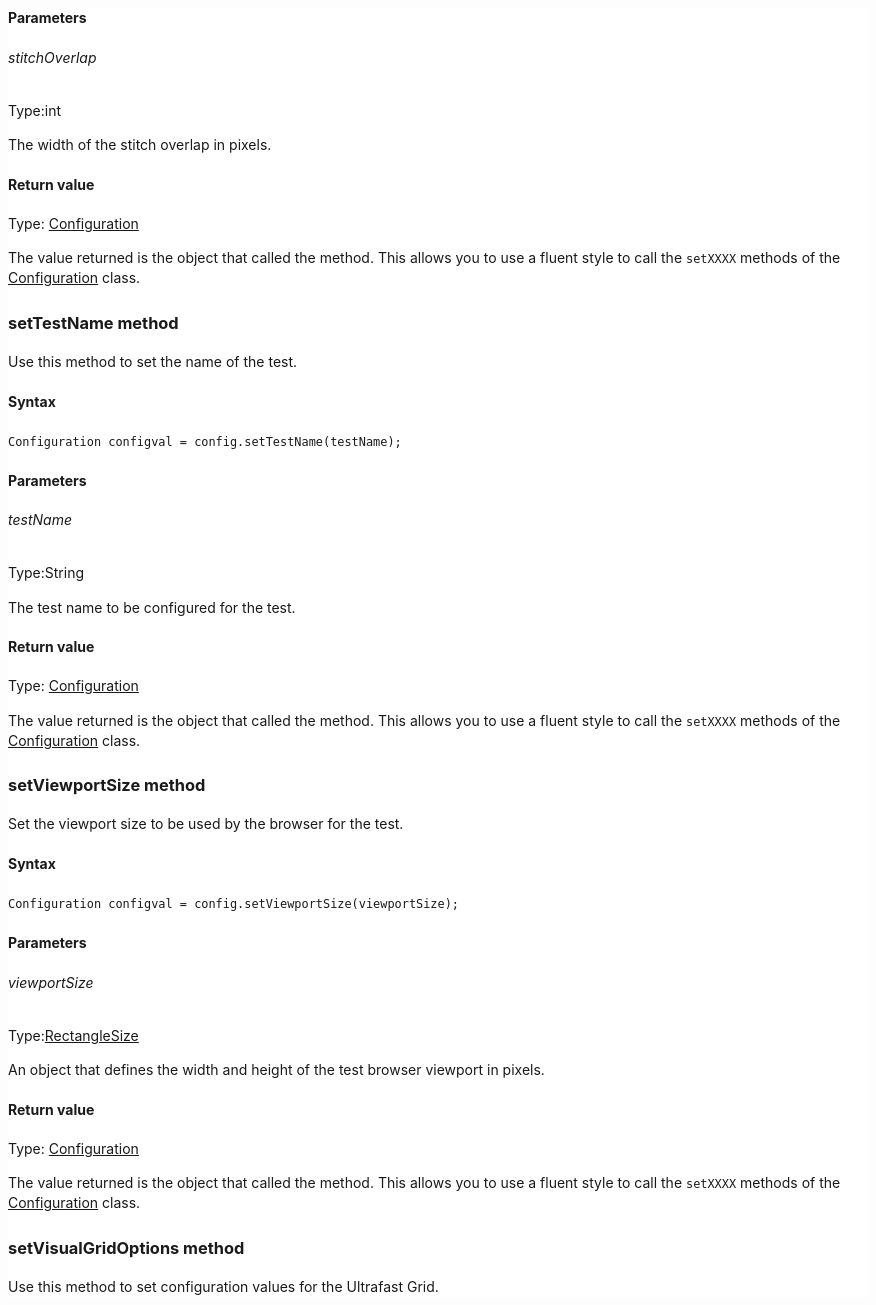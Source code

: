  #### Parameters 
 ###### stitchOverlap 
  
 Type:int 
  
 The width of the stitch overlap in pixels. 
  
 #### Return value 
Type: [Configuration](./configuration)

The value returned is the object that called the method. This allows you to use a fluent style to call the `setXXXX` methods of the [Configuration](./configuration) class. 
### setTestName method
Use this method to set the name of the test.

#### Syntax 
 ``` 
Configuration configval = config.setTestName(testName);
 ``` 

 #### Parameters 
 ###### testName 
  
 Type:String 
  
 The test name to be configured for the test. 
  
 #### Return value 
Type: [Configuration](./configuration)

The value returned is the object that called the method. This allows you to use a fluent style to call the `setXXXX` methods of the [Configuration](./configuration) class. 
### setViewportSize method
Set the viewport size to be used by the browser for the test.

#### Syntax 
 ``` 
Configuration configval = config.setViewportSize(viewportSize);
 ``` 

 #### Parameters 
 ###### viewportSize 
  
 Type:[RectangleSize](./rectanglesize) 
  
 An object that defines the width and height of the test browser viewport in pixels. 
  
 #### Return value 
Type: [Configuration](./configuration)

The value returned is the object that called the method. This allows you to use a fluent style to call the `setXXXX` methods of the [Configuration](./configuration) class. 
### setVisualGridOptions method
Use this method to set configuration values for the Ultrafast Grid.
